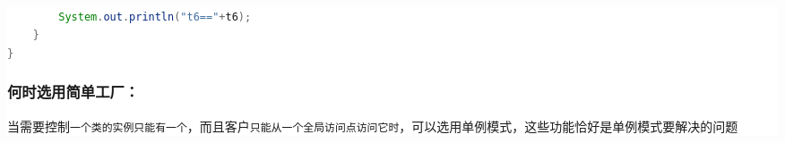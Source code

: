 ```java
		System.out.println("t6=="+t6);
	}
}
```

### 何时选用简单工厂：
当需要控制`一个类的实例只能有一个`，而且客户`只能从一个全局访问点访问它时`，可以选用单例模式，这些功能恰好是单例模式要解决的问题


<iframe  height="500px" width="100%" frameborder=0 allowfullscreen="true" :src="$withBase('/ads.html')"></iframe>